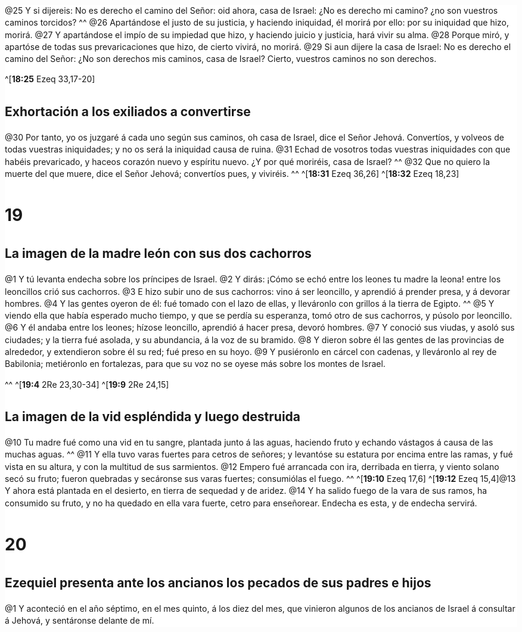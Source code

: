 @25 Y si dijereis: No es derecho el camino del Señor: oid ahora, casa de Israel: ¿No es derecho mi camino? ¿no son vuestros caminos torcidos? ^^ @26 Apartándose el justo de su justicia, y haciendo iniquidad, él morirá por ello: por su iniquidad que hizo, morirá. @27 Y apartándose el impío de su impiedad que hizo, y haciendo juicio y justicia, hará vivir su alma. @28 Porque miró, y apartóse de todas sus prevaricaciones que hizo, de cierto vivirá, no morirá. @29 Si aun dijere la casa de Israel: No es derecho el camino del Señor: ¿No son derechos mis caminos, casa de Israel? Cierto, vuestros caminos no son derechos. 


^[**18:25** Ezeq 33,17-20]

## Exhortación a los exiliados a convertirse
@30 Por tanto, yo os juzgaré á cada uno según sus caminos, oh casa de Israel, dice el Señor Jehová. Convertíos, y volveos de todas vuestras iniquidades; y no os será la iniquidad causa de ruina. @31 Echad de vosotros todas vuestras iniquidades con que habéis prevaricado, y haceos corazón nuevo y espíritu nuevo. ¿Y por qué moriréis, casa de Israel? ^^ @32 Que no quiero la muerte del que muere, dice el Señor Jehová; convertíos pues, y viviréis. ^^ 
^[**18:31** Ezeq 36,26] ^[**18:32** Ezeq 18,23] 

# 19 
## La imagen de la madre león con sus dos cachorros
@1 Y tú levanta endecha sobre los príncipes de Israel. @2 Y dirás: ¡Cómo se echó entre los leones tu madre la leona! entre los leoncillos crió sus cachorros. @3 E hizo subir uno de sus cachorros: vino á ser leoncillo, y aprendió á prender presa, y á devorar hombres. @4 Y las gentes oyeron de él: fué tomado con el lazo de ellas, y lleváronlo con grillos á la tierra de Egipto. ^^ @5 Y viendo ella que había esperado mucho tiempo, y que se perdía su esperanza, tomó otro de sus cachorros, y púsolo por leoncillo. @6 Y él andaba entre los leones; hízose leoncillo, aprendió á hacer presa, devoró hombres. @7 Y conoció sus viudas, y asoló sus ciudades; y la tierra fué asolada, y su abundancia, á la voz de su bramido. @8 Y dieron sobre él las gentes de las provincias de alrededor, y extendieron sobre él su red; fué preso en su hoyo. @9 Y pusiéronlo en cárcel con cadenas, y lleváronlo al rey de Babilonia; metiéronlo en fortalezas, para que su voz no se oyese más sobre los montes de Israel. 

^^ 
^[**19:4** 2Re 23,30-34] ^[**19:9** 2Re 24,15]

## La imagen de la vid espléndida y luego destruida
@10 Tu madre fué como una vid en tu sangre, plantada junto á las aguas, haciendo fruto y echando vástagos á causa de las muchas aguas. ^^ @11 Y ella tuvo varas fuertes para cetros de señores; y levantóse su estatura por encima entre las ramas, y fué vista en su altura, y con la multitud de sus sarmientos. @12 Empero fué arrancada con ira, derribada en tierra, y viento solano secó su fruto; fueron quebradas y secáronse sus varas fuertes; consumiólas el fuego. 
^^ 
^[**19:10** Ezeq 17,6] ^[**19:12** Ezeq 15,4]@13 Y ahora está plantada en el desierto, en tierra de sequedad y de aridez. @14 Y ha salido fuego de la vara de sus ramos, ha consumido su fruto, y no ha quedado en ella vara fuerte, cetro para enseñorear. Endecha es esta, y de endecha servirá. 

# 20 
## Ezequiel presenta ante los ancianos los pecados de sus padres e hijos
@1 Y aconteció en el año séptimo, en el mes quinto, á los diez del mes, que vinieron algunos de los ancianos de Israel á consultar á Jehová, y sentáronse delante de mí. 
